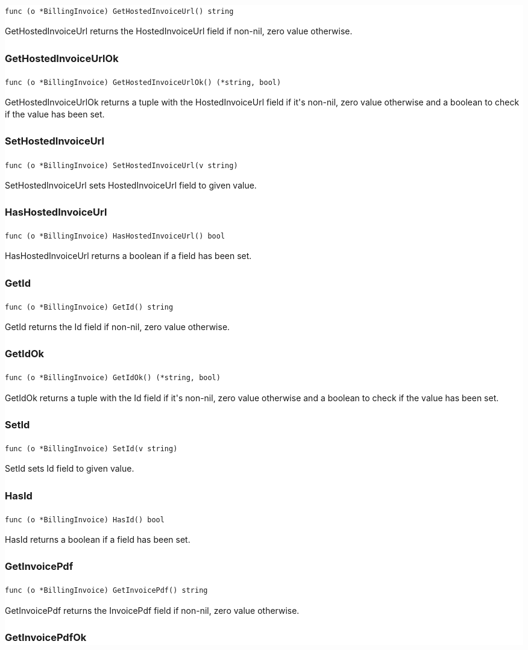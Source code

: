 `func (o *BillingInvoice) GetHostedInvoiceUrl() string`

GetHostedInvoiceUrl returns the HostedInvoiceUrl field if non-nil, zero value otherwise.

### GetHostedInvoiceUrlOk

`func (o *BillingInvoice) GetHostedInvoiceUrlOk() (*string, bool)`

GetHostedInvoiceUrlOk returns a tuple with the HostedInvoiceUrl field if it's non-nil, zero value otherwise
and a boolean to check if the value has been set.

### SetHostedInvoiceUrl

`func (o *BillingInvoice) SetHostedInvoiceUrl(v string)`

SetHostedInvoiceUrl sets HostedInvoiceUrl field to given value.

### HasHostedInvoiceUrl

`func (o *BillingInvoice) HasHostedInvoiceUrl() bool`

HasHostedInvoiceUrl returns a boolean if a field has been set.

### GetId

`func (o *BillingInvoice) GetId() string`

GetId returns the Id field if non-nil, zero value otherwise.

### GetIdOk

`func (o *BillingInvoice) GetIdOk() (*string, bool)`

GetIdOk returns a tuple with the Id field if it's non-nil, zero value otherwise
and a boolean to check if the value has been set.

### SetId

`func (o *BillingInvoice) SetId(v string)`

SetId sets Id field to given value.

### HasId

`func (o *BillingInvoice) HasId() bool`

HasId returns a boolean if a field has been set.

### GetInvoicePdf

`func (o *BillingInvoice) GetInvoicePdf() string`

GetInvoicePdf returns the InvoicePdf field if non-nil, zero value otherwise.

### GetInvoicePdfOk
